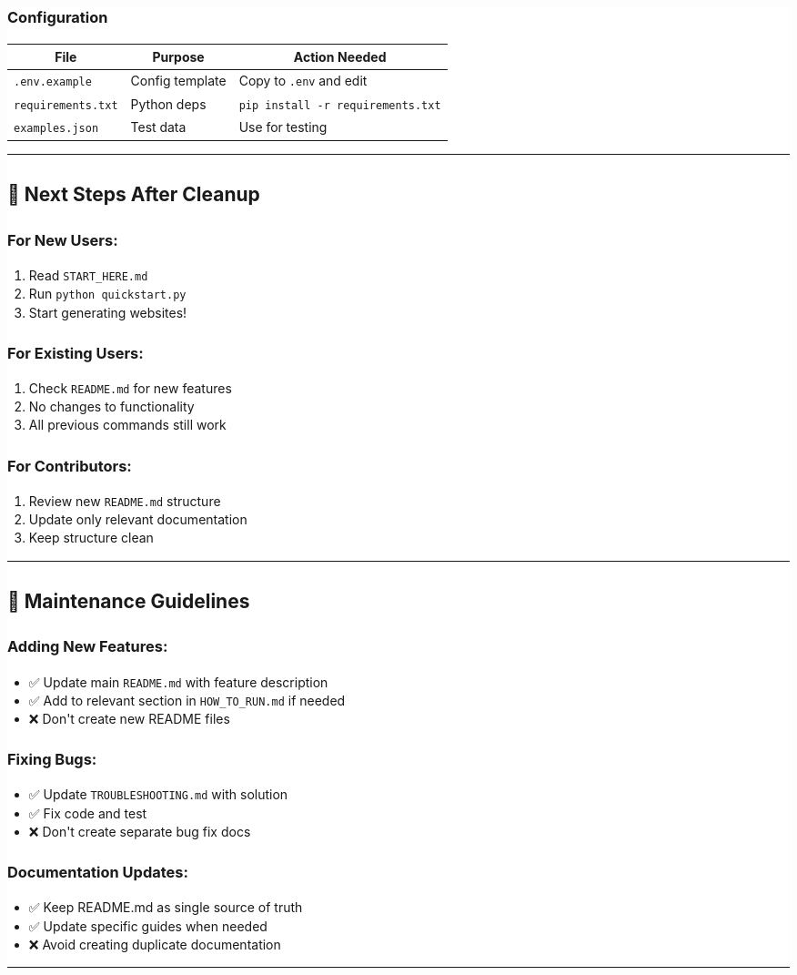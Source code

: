 ### Configuration
| File | Purpose | Action Needed |
|------|---------|--------------|
| `.env.example` | Config template | Copy to `.env` and edit |
| `requirements.txt` | Python deps | `pip install -r requirements.txt` |
| `examples.json` | Test data | Use for testing |

---

## 🚀 Next Steps After Cleanup

### For New Users:
1. Read `START_HERE.md`
2. Run `python quickstart.py`
3. Start generating websites!

### For Existing Users:
1. Check `README.md` for new features
2. No changes to functionality
3. All previous commands still work

### For Contributors:
1. Review new `README.md` structure
2. Update only relevant documentation
3. Keep structure clean

---

## 📝 Maintenance Guidelines

### Adding New Features:
- ✅ Update main `README.md` with feature description
- ✅ Add to relevant section in `HOW_TO_RUN.md` if needed
- ❌ Don't create new README files

### Fixing Bugs:
- ✅ Update `TROUBLESHOOTING.md` with solution
- ✅ Fix code and test
- ❌ Don't create separate bug fix docs

### Documentation Updates:
- ✅ Keep README.md as single source of truth
- ✅ Update specific guides when needed
- ❌ Avoid creating duplicate documentation

---
